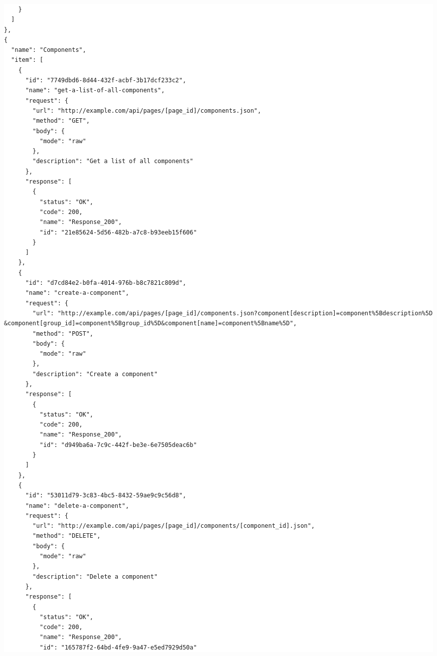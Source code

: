         }
      ]
    },
    {
      "name": "Components",
      "item": [
        {
          "id": "7749dbd6-8d44-432f-acbf-3b17dcf233c2",
          "name": "get-a-list-of-all-components",
          "request": {
            "url": "http://example.com/api/pages/[page_id]/components.json",
            "method": "GET",
            "body": {
              "mode": "raw"
            },
            "description": "Get a list of all components"
          },
          "response": [
            {
              "status": "OK",
              "code": 200,
              "name": "Response_200",
              "id": "21e85624-5d56-482b-a7c8-b93eeb15f606"
            }
          ]
        },
        {
          "id": "d7cd84e2-b0fa-4014-976b-b8c7821c809d",
          "name": "create-a-component",
          "request": {
            "url": "http://example.com/api/pages/[page_id]/components.json?component[description]=component%5Bdescription%5D&component[group_id]=component%5Bgroup_id%5D&component[name]=component%5Bname%5D",
            "method": "POST",
            "body": {
              "mode": "raw"
            },
            "description": "Create a component"
          },
          "response": [
            {
              "status": "OK",
              "code": 200,
              "name": "Response_200",
              "id": "d949ba6a-7c9c-442f-be3e-6e7505deac6b"
            }
          ]
        },
        {
          "id": "53011d79-3c83-4bc5-8432-59ae9c9c56d8",
          "name": "delete-a-component",
          "request": {
            "url": "http://example.com/api/pages/[page_id]/components/[component_id].json",
            "method": "DELETE",
            "body": {
              "mode": "raw"
            },
            "description": "Delete a component"
          },
          "response": [
            {
              "status": "OK",
              "code": 200,
              "name": "Response_200",
              "id": "165787f2-64bd-4fe9-9a47-e5ed7929d50a"